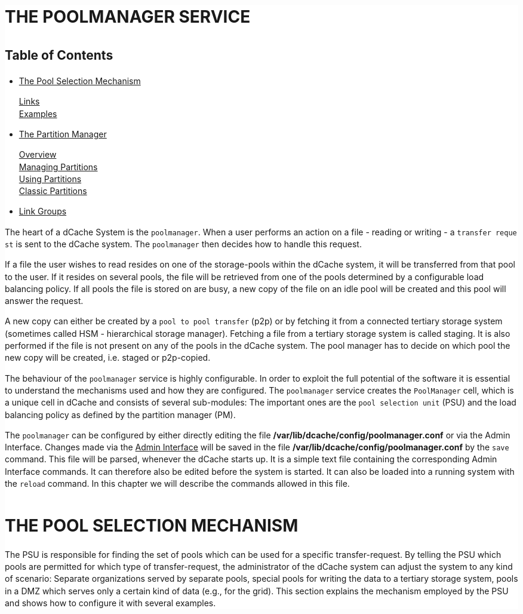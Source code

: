 THE POOLMANAGER SERVICE
==================================

Table of Contents
------------------

* [The Pool Selection Mechanism](#the-pool-selection-mechanism)  

     [Links](#links)   
     [Examples](#examples)  

* [The Partition Manager](#the-partition-manager)  

     [Overview](#overview)  
     [Managing Partitions](#managing-partitions)  
     [Using Partitions](#using-partitions)  
     [Classic Partitions](#classic-partitions)  

* [Link Groups](#link-groups)  

The heart of a dCache System is the `poolmanager`. When a user performs an action on a file - reading or writing - a `transfer request` is sent to the dCache system. The `poolmanager` then decides how to handle this request.

If a file the user wishes to read resides on one of the storage-pools within the dCache system, it will be transferred from that pool to the user. If it resides on several pools, the file will be retrieved from one of the pools determined by a configurable load balancing policy. If all pools the file is stored on are busy, a new copy of the file on an idle pool will be created and this pool will answer the request.

A new copy can either be created by a `pool to pool transfer` (p2p) or by fetching it from a connected tertiary storage system (sometimes called HSM - hierarchical storage manager). Fetching a file from a tertiary storage system is called staging. It is also performed if the file is not present on any of the pools in the dCache system. The pool manager has to decide on which pool the new copy will be created, i.e. staged or p2p-copied.

The behaviour of the `poolmanager` service is highly configurable. In order to exploit the full potential of the software it is essential to understand the mechanisms used and how they are configured. The `poolmanager` service creates the `PoolManager` cell, which is a unique cell in dCache and consists of several sub-modules: The important ones are the `pool selection unit` (PSU) and the load balancing policy as defined by the partition manager (PM).

The `poolmanager` can be configured by either directly editing the file **/var/lib/dcache/config/poolmanager.conf** or via the Admin Interface. Changes made via the [Admin Interface](intouch.md#admin-interface) will be saved in the file **/var/lib/dcache/config/poolmanager.conf** by the `save` command. This file will be parsed, whenever the dCache starts up. It is a simple text file containing the corresponding Admin Interface commands. It can therefore also be edited before the system is started. It can also be loaded into a running system with the `reload` command. In this chapter we will describe the commands allowed in this file.



THE POOL SELECTION MECHANISM
============================

The PSU is responsible for finding the set of pools which can be used for a specific transfer-request. By telling the PSU which pools are permitted for which type of transfer-request, the administrator of the dCache system can adjust the system to any kind of scenario: Separate organizations served by separate pools, special pools for writing the data to a tertiary storage system, pools in a DMZ which serves only a certain kind of data (e.g., for the grid). This section explains the mechanism employed by the PSU and shows how to configure it with several examples.
